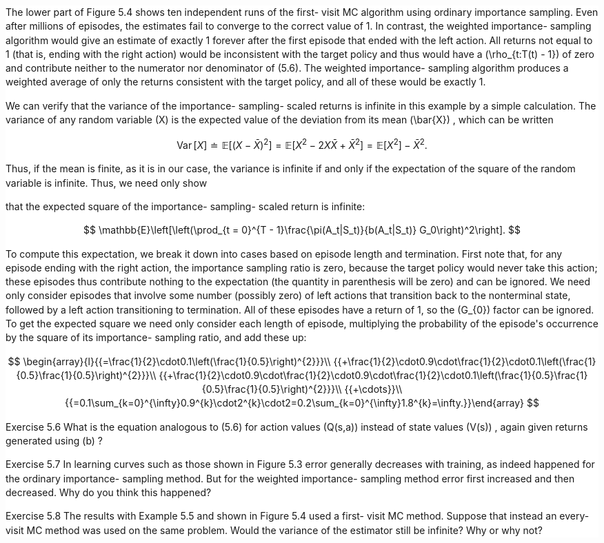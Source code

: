 The lower part of Figure 5.4 shows ten independent runs of the first- visit MC algorithm using ordinary importance sampling. Even after millions of episodes, the estimates fail to converge to the correct value of 1. In contrast, the weighted importance- sampling algorithm would give an estimate of exactly 1 forever after the first episode that ended with the left action. All returns not equal to 1 (that is, ending with the right action) would be inconsistent with the target policy and thus would have a  \(\rho_{t:T(t) - 1}\)  of zero and contribute neither to the numerator nor denominator of (5.6). The weighted importance- sampling algorithm produces a weighted average of only the returns consistent with the target policy, and all of these would be exactly 1.

We can verify that the variance of the importance- sampling- scaled returns is infinite in this example by a simple calculation. The variance of any random variable  \(X\)  is the expected value of the deviation from its mean  \(\bar{X}\) , which can be written

$$
\operatorname {Var}[X]\doteq \mathbb{E}\Big[\big(X - \bar{X}\big)^2\Big] = \mathbb{E}\big[X^2 -2X\bar{X} +\bar{X}^2\big] = \mathbb{E}\big[X^2\big] - \bar{X}^2.
$$

Thus, if the mean is finite, as it is in our case, the variance is infinite if and only if the expectation of the square of the random variable is infinite. Thus, we need only show

that the expected square of the importance- sampling- scaled return is infinite:

$$
\mathbb{E}\left[\left(\prod_{t = 0}^{T - 1}\frac{\pi(A_t|S_t)}{b(A_t|S_t)} G_0\right)^2\right].
$$

To compute this expectation, we break it down into cases based on episode length and termination. First note that, for any episode ending with the right action, the importance sampling ratio is zero, because the target policy would never take this action; these episodes thus contribute nothing to the expectation (the quantity in parenthesis will be zero) and can be ignored. We need only consider episodes that involve some number (possibly zero) of left actions that transition back to the nonterminal state, followed by a left action transitioning to termination. All of these episodes have a return of 1, so the  \(G_{0}\)  factor can be ignored. To get the expected square we need only consider each length of episode, multiplying the probability of the episode's occurrence by the square of its importance- sampling ratio, and add these up:

$$
\begin{array}{l}{{=\frac{1}{2}\cdot0.1\left(\frac{1}{0.5}\right)^{2}}}\\ {{+\frac{1}{2}\cdot0.9\cdot\frac{1}{2}\cdot0.1\left(\frac{1}{0.5}\frac{1}{0.5}\right)^{2}}}\\ {{+\frac{1}{2}\cdot0.9\cdot\frac{1}{2}\cdot0.9\cdot\frac{1}{2}\cdot0.1\left(\frac{1}{0.5}\frac{1}{0.5}\frac{1}{0.5}\right)^{2}}}\\ {{+\cdots}}\\ {{=0.1\sum_{k=0}^{\infty}0.9^{k}\cdot2^{k}\cdot2=0.2\sum_{k=0}^{\infty}1.8^{k}=\infty.}}\end{array}
$$

Exercise 5.6 What is the equation analogous to (5.6) for action values  \(Q(s,a)\)  instead of state values  \(V(s)\) , again given returns generated using  \(b\) ?

Exercise 5.7 In learning curves such as those shown in Figure 5.3 error generally decreases with training, as indeed happened for the ordinary importance- sampling method. But for the weighted importance- sampling method error first increased and then decreased. Why do you think this happened?

Exercise 5.8 The results with Example 5.5 and shown in Figure 5.4 used a first- visit MC method. Suppose that instead an every- visit MC method was used on the same problem. Would the variance of the estimator still be infinite? Why or why not?
